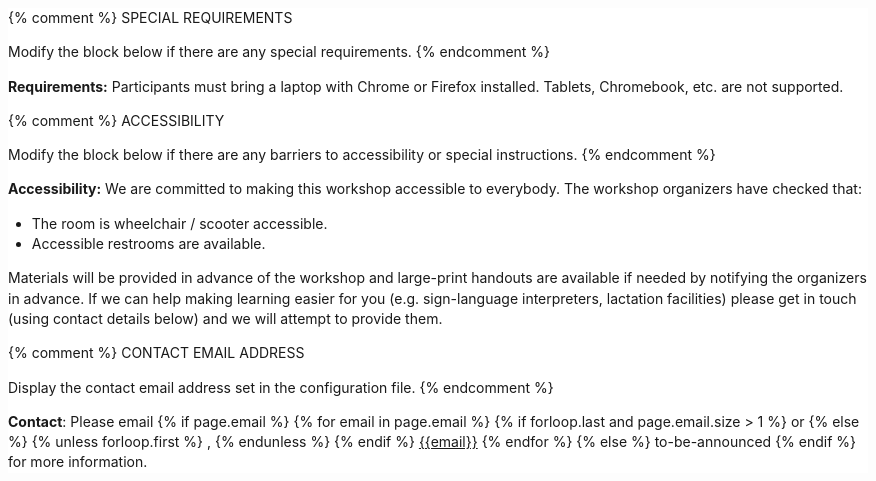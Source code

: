 {% comment %}
  SPECIAL REQUIREMENTS

  Modify the block below if there are any special requirements.
{% endcomment %}
<p id="requirements">
  <strong>Requirements:</strong> Participants must bring a laptop with Chrome or Firefox installed.
  Tablets,  Chromebook, etc. are not supported.
</p>

{% comment %}
  ACCESSIBILITY

  Modify the block below if there are any barriers to accessibility or
  special instructions.
{% endcomment %}
<p id="accessibility">
  <strong>Accessibility:</strong> We are committed to making this workshop
  accessible to everybody.
  The workshop organizers have checked that:
</p>
<ul>
  <li>The room is wheelchair / scooter accessible.</li>
  <li>Accessible restrooms are available.</li>
</ul>
<p>
  Materials will be provided in advance of the workshop and
  large-print handouts are available if needed by notifying the
  organizers in advance.  If we can help making learning easier for
  you (e.g. sign-language interpreters, lactation facilities) please
  get in touch (using contact details below) and we will
  attempt to provide them.
</p>

{% comment %}
  CONTACT EMAIL ADDRESS

  Display the contact email address set in the configuration file.
{% endcomment %}
<p id="contact">
  <strong>Contact</strong>:
  Please email
  {% if page.email %}
    {% for email in page.email %}
      {% if forloop.last and page.email.size > 1 %}
        or
      {% else %}
        {% unless forloop.first %}
        ,
        {% endunless %}
      {% endif %}
      <a href='mailto:{{email}}'>{{email}}</a>
    {% endfor %}
  {% else %}
    to-be-announced
  {% endif %}
  for more information.
</p>
